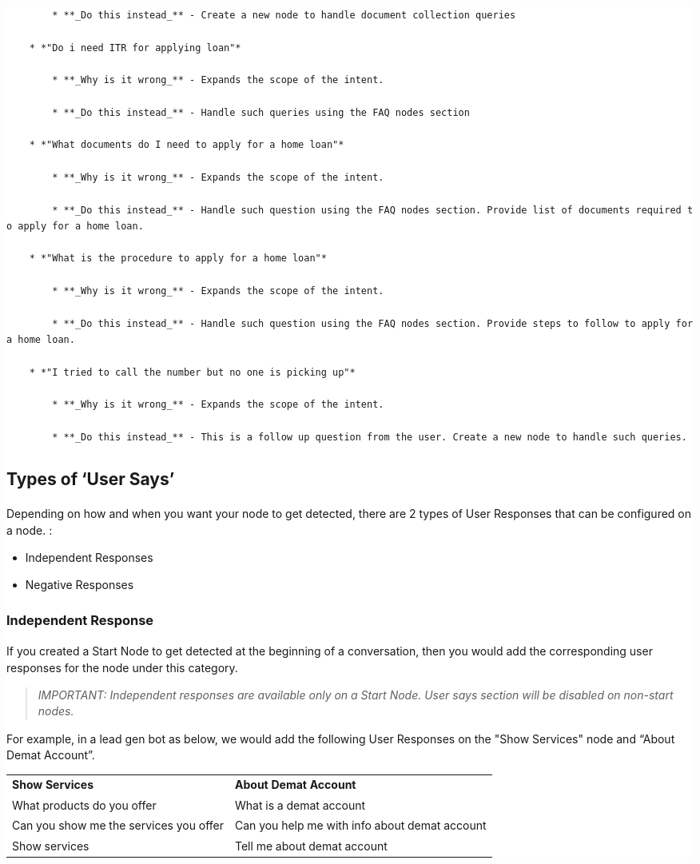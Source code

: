             * **_Do this instead_** - Create a new node to handle document collection queries

        * *"Do i need ITR for applying loan"*

            * **_Why is it wrong_** - Expands the scope of the intent.

            * **_Do this instead_** - Handle such queries using the FAQ nodes section

        * *"What documents do I need to apply for a home loan"*

            * **_Why is it wrong_** - Expands the scope of the intent.

            * **_Do this instead_** - Handle such question using the FAQ nodes section. Provide list of documents required to apply for a home loan.

        * *"What is the procedure to apply for a home loan"*

            * **_Why is it wrong_** - Expands the scope of the intent.

            * **_Do this instead_** - Handle such question using the FAQ nodes section. Provide steps to follow to apply for a home loan. 

        * *"I tried to call the number but no one is picking up"*

            * **_Why is it wrong_** - Expands the scope of the intent.

            * **_Do this instead_** - This is a follow up question from the user. Create a new node to handle such queries.

## **Types of ‘User Says’**

Depending on how and when you want your node to get detected, there are 2 types of User Responses that can be configured on a node. :

* Independent Responses

* Negative Responses

### **Independent Response**

If you created a Start Node to get detected at the beginning of a conversation, then you would add the corresponding user responses for the node under this category.

> *IMPORTANT: Independent responses are available only on a Start Node. User says section will be disabled on non-start nodes.*

For example, in a lead gen bot as below, we would add the following User Responses on the "Show Services" node and “About Demat Account”.

<table>
  <tr>
    <td><b>Show Services</b></td>
    <td><b>About Demat Account</b></td>
  </tr>
  <tr>
    <td>What products do you offer</td>
    <td>What is a demat account</td>
  </tr>
  <tr>
    <td>Can you show me the services you offer</td>
    <td>Can you help me with info about demat account</td>
  </tr>
  <tr>
    <td>Show services</td>
    <td>Tell me about demat account</td>
  </tr>
</table>
